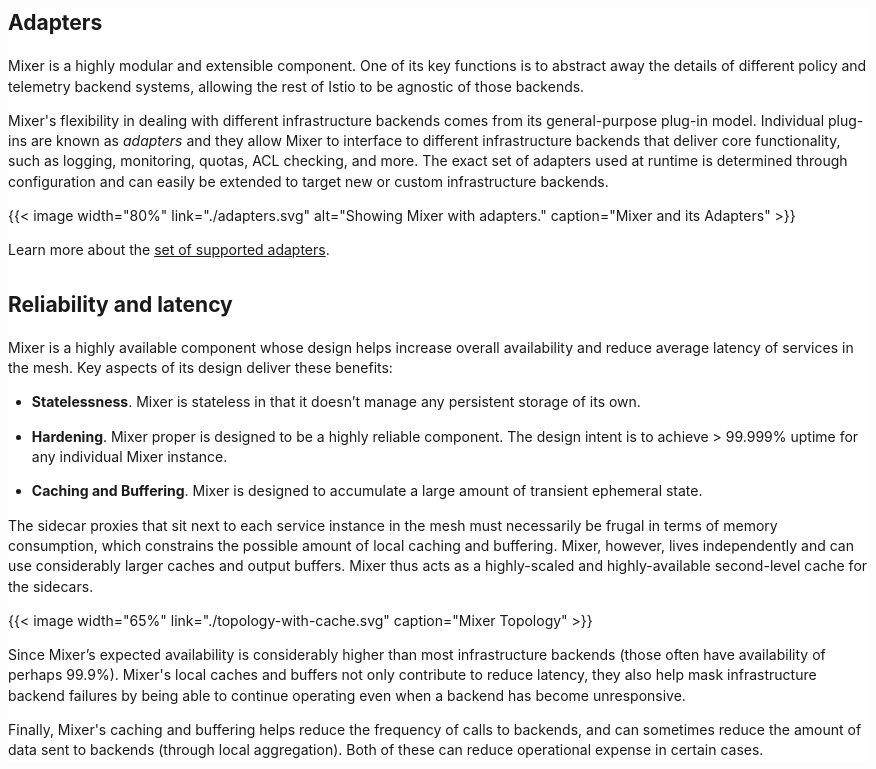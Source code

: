 ## Adapters

Mixer is a highly modular and extensible component. One of its key functions is
to abstract away the details of different policy and telemetry backend systems,
allowing the rest of Istio to be agnostic of those backends.

Mixer's flexibility in dealing with different infrastructure backends comes
from its general-purpose plug-in model. Individual plug-ins are
known as *adapters* and they allow Mixer to interface to different
infrastructure backends that deliver core functionality, such as logging,
monitoring, quotas, ACL checking, and more. The exact set of
adapters used at runtime is determined through configuration and can easily be
extended to target new or custom infrastructure backends.

{{< image width="80%" link="./adapters.svg"
    alt="Showing Mixer with adapters."
    caption="Mixer and its Adapters"
    >}}

Learn more about the [set of supported adapters](/docs/reference/config/policy-and-telemetry/adapters/).

## Reliability and latency

Mixer is a highly available component whose design helps increase overall availability and reduce average latency
of services in the mesh. Key aspects of its design deliver these benefits:

* **Statelessness**. Mixer is stateless in that it doesn’t manage any persistent storage of its own.

* **Hardening**. Mixer proper is designed to be a highly reliable component. The design intent is to achieve > 99.999% uptime for any individual Mixer instance.

* **Caching and Buffering**. Mixer is designed to accumulate a large amount of transient ephemeral state.

The sidecar proxies that sit next to each service instance in the mesh must necessarily be frugal in terms of memory consumption, which constrains the possible amount of local
caching and buffering. Mixer, however, lives independently and can use considerably larger caches and output buffers. Mixer thus acts as a highly-scaled and highly-available second-level
cache for the sidecars.

{{< image width="65%" link="./topology-with-cache.svg" caption="Mixer Topology" >}}

Since Mixer’s expected availability is considerably higher than most infrastructure backends (those often have availability of perhaps 99.9%). Mixer's local
caches and buffers not only contribute to reduce latency, they also help mask infrastructure backend failures by being able to continue operating
even when a backend has become unresponsive.

Finally, Mixer's caching and buffering helps reduce the frequency of calls to backends, and can sometimes reduce the amount of data
sent to backends (through local aggregation). Both of these can reduce operational expense in certain cases.
